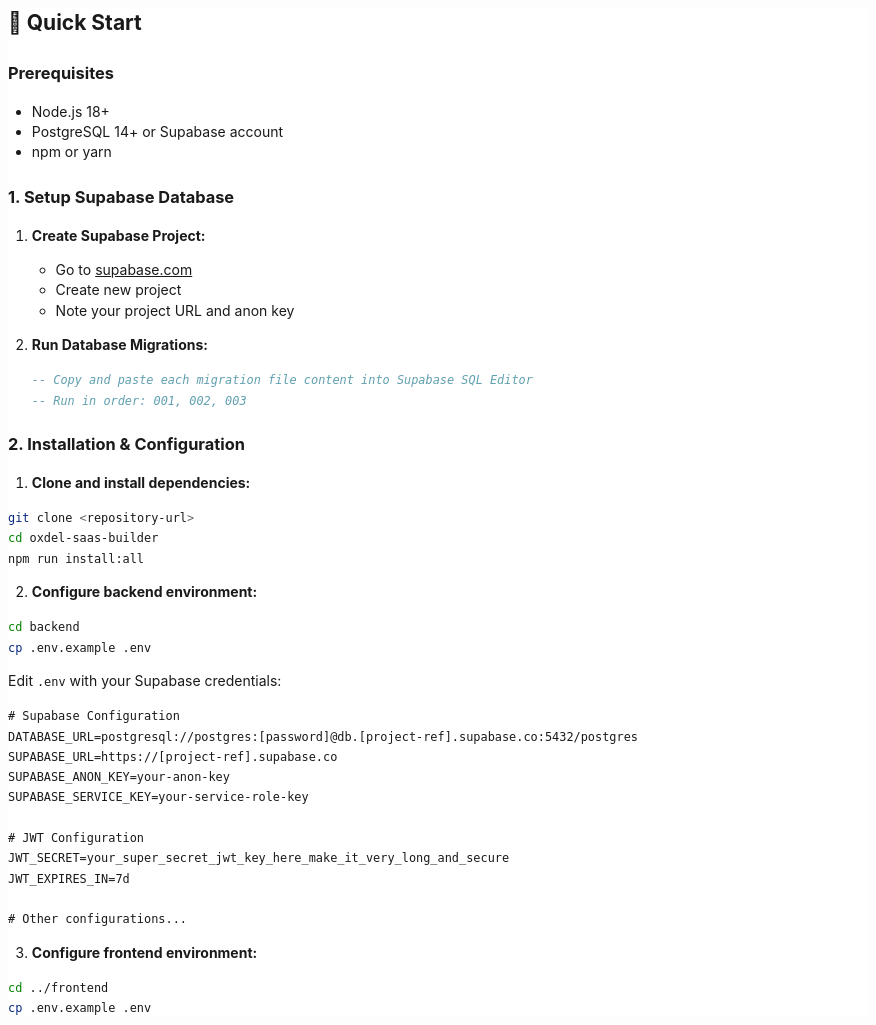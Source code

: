 
## 🚀 Quick Start

### Prerequisites

- Node.js 18+ 
- PostgreSQL 14+ or Supabase account
- npm or yarn

### 1. Setup Supabase Database

1. **Create Supabase Project:**
   - Go to [supabase.com](https://supabase.com)
   - Create new project
   - Note your project URL and anon key

2. **Run Database Migrations:**
   ```sql
   -- Copy and paste each migration file content into Supabase SQL Editor
   -- Run in order: 001, 002, 003
   ```

### 2. Installation & Configuration

1. **Clone and install dependencies:**
```bash
git clone <repository-url>
cd oxdel-saas-builder
npm run install:all
```

2. **Configure backend environment:**
```bash
cd backend
cp .env.example .env
```

Edit `.env` with your Supabase credentials:
```env
# Supabase Configuration
DATABASE_URL=postgresql://postgres:[password]@db.[project-ref].supabase.co:5432/postgres
SUPABASE_URL=https://[project-ref].supabase.co
SUPABASE_ANON_KEY=your-anon-key
SUPABASE_SERVICE_KEY=your-service-role-key

# JWT Configuration
JWT_SECRET=your_super_secret_jwt_key_here_make_it_very_long_and_secure
JWT_EXPIRES_IN=7d

# Other configurations...
```

3. **Configure frontend environment:**
```bash
cd ../frontend
cp .env.example .env
```

